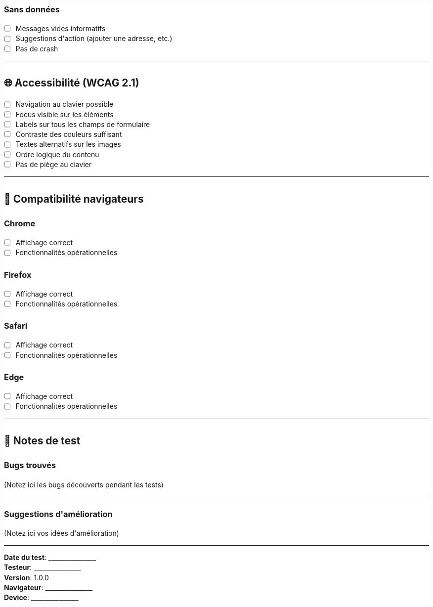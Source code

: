 ### Sans données
- [ ] Messages vides informatifs
- [ ] Suggestions d'action (ajouter une adresse, etc.)
- [ ] Pas de crash

---

## 🌐 Accessibilité (WCAG 2.1)

- [ ] Navigation au clavier possible
- [ ] Focus visible sur les éléments
- [ ] Labels sur tous les champs de formulaire
- [ ] Contraste des couleurs suffisant
- [ ] Textes alternatifs sur les images
- [ ] Ordre logique du contenu
- [ ] Pas de piège au clavier

---

## 🔧 Compatibilité navigateurs

### Chrome
- [ ] Affichage correct
- [ ] Fonctionnalités opérationnelles

### Firefox
- [ ] Affichage correct
- [ ] Fonctionnalités opérationnelles

### Safari
- [ ] Affichage correct
- [ ] Fonctionnalités opérationnelles

### Edge
- [ ] Affichage correct
- [ ] Fonctionnalités opérationnelles

---

## 📝 Notes de test

### Bugs trouvés

(Notez ici les bugs découverts pendant les tests)

---

### Suggestions d'amélioration

(Notez ici vos idées d'amélioration)

---

**Date du test**: _______________  
**Testeur**: _______________  
**Version**: 1.0.0  
**Navigateur**: _______________  
**Device**: _______________
